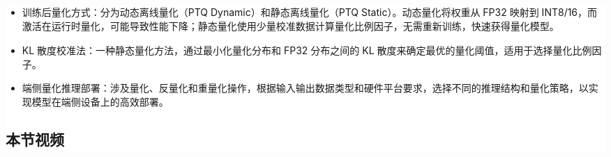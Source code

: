 - 训练后量化方式：分为动态离线量化（PTQ Dynamic）和静态离线量化（PTQ Static）。动态量化将权重从 FP32 映射到 INT8/16，而激活在运行时量化，可能导致性能下降；静态量化使用少量校准数据计算量化比例因子，无需重新训练，快速获得量化模型。

- KL 散度校准法：一种静态量化方法，通过最小化量化分布和 FP32 分布之间的 KL 散度来确定最优的量化阈值，适用于选择量化比例因子。

- 端侧量化推理部署：涉及量化、反量化和重量化操作，根据输入输出数据类型和硬件平台要求，选择不同的推理结构和量化策略，以实现模型在端侧设备上的高效部署。

## 本节视频

<html>
<iframe src="https://player.bilibili.com/player.html?isOutside=true&aid=735701535&bvid=BV1HD4y1n7E1&cid=976970991&p=1&as_wide=1&high_quality=1&danmaku=0&t=30&autoplay=0" width="100%" height="500" scrolling="no" border="0" frameborder="no" framespacing="0" allowfullscreen="true"> </iframe>
</html>
